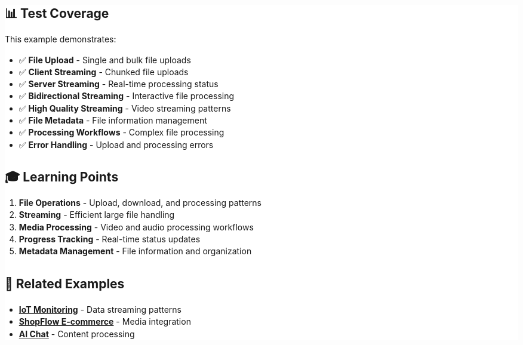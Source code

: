 ## 📊 Test Coverage

This example demonstrates:

- ✅ **File Upload** - Single and bulk file uploads
- ✅ **Client Streaming** - Chunked file uploads
- ✅ **Server Streaming** - Real-time processing status
- ✅ **Bidirectional Streaming** - Interactive file processing
- ✅ **High Quality Streaming** - Video streaming patterns
- ✅ **File Metadata** - File information management
- ✅ **Processing Workflows** - Complex file processing
- ✅ **Error Handling** - Upload and processing errors

## 🎓 Learning Points

1. **File Operations** - Upload, download, and processing patterns
2. **Streaming** - Efficient large file handling
3. **Media Processing** - Video and audio processing workflows
4. **Progress Tracking** - Real-time status updates
5. **Metadata Management** - File information and organization

## 🔗 Related Examples

- **[IoT Monitoring](../basic/iot-monitoring.md)** - Data streaming patterns
- **[ShopFlow E-commerce](shopflow-ecommerce.md)** - Media integration
- **[AI Chat](ai-chat.md)** - Content processing
